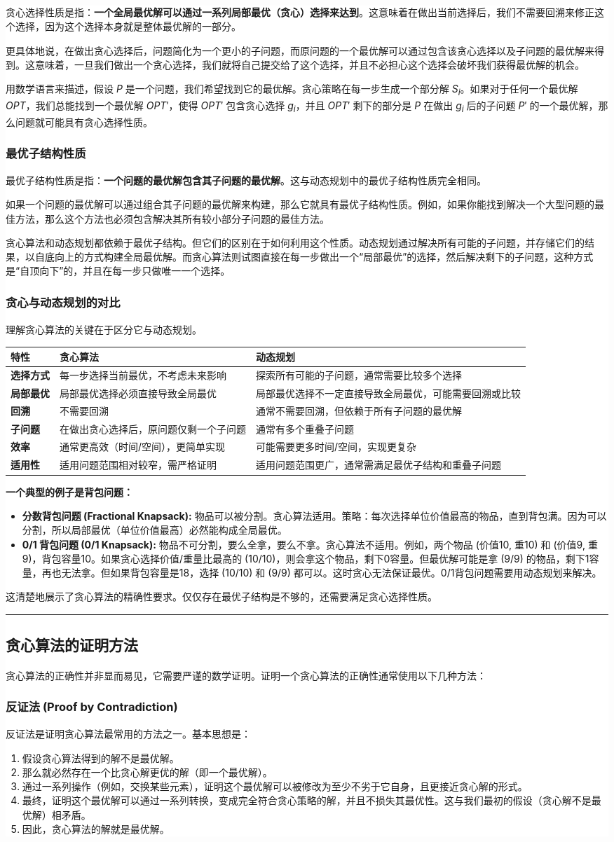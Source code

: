 贪心选择性质是指：**一个全局最优解可以通过一系列局部最优（贪心）选择来达到**。这意味着在做出当前选择后，我们不需要回溯来修正这个选择，因为这个选择本身就是整体最优解的一部分。

更具体地说，在做出贪心选择后，问题简化为一个更小的子问题，而原问题的一个最优解可以通过包含该贪心选择以及子问题的最优解来得到。这意味着，一旦我们做出一个贪心选择，我们就将自己提交给了这个选择，并且不必担心这个选择会破坏我们获得最优解的机会。

用数学语言来描述，假设 $P$ 是一个问题，我们希望找到它的最优解。贪心策略在每一步生成一个部分解 $S_i$。如果对于任何一个最优解 $OPT$，我们总能找到一个最优解 $OPT'$，使得 $OPT'$ 包含贪心选择 $g_i$，并且 $OPT'$ 剩下的部分是 $P$ 在做出 $g_i$ 后的子问题 $P'$ 的一个最优解，那么问题就可能具有贪心选择性质。

### 最优子结构性质

最优子结构性质是指：**一个问题的最优解包含其子问题的最优解**。这与动态规划中的最优子结构性质完全相同。

如果一个问题的最优解可以通过组合其子问题的最优解来构建，那么它就具有最优子结构性质。例如，如果你能找到解决一个大型问题的最佳方法，那么这个方法也必须包含解决其所有较小部分子问题的最佳方法。

贪心算法和动态规划都依赖于最优子结构。但它们的区别在于如何利用这个性质。动态规划通过解决所有可能的子问题，并存储它们的结果，以自底向上的方式构建全局最优解。而贪心算法则试图直接在每一步做出一个“局部最优”的选择，然后解决剩下的子问题，这种方式是“自顶向下”的，并且在每一步只做唯一一个选择。

### 贪心与动态规划的对比

理解贪心算法的关键在于区分它与动态规划。

| 特性         | 贪心算法                                   | 动态规划                                     |
| :----------- | :----------------------------------------- | :------------------------------------------- |
| **选择方式** | 每一步选择当前最优，不考虑未来影响         | 探索所有可能的子问题，通常需要比较多个选择   |
| **局部最优** | 局部最优选择必须直接导致全局最优           | 局部最优选择不一定直接导致全局最优，可能需要回溯或比较 |
| **回溯**     | 不需要回溯                                 | 通常不需要回溯，但依赖于所有子问题的最优解 |
| **子问题**   | 在做出贪心选择后，原问题仅剩一个子问题     | 通常有多个重叠子问题                         |
| **效率**     | 通常更高效（时间/空间），更简单实现        | 可能需要更多时间/空间，实现更复杂            |
| **适用性**   | 适用问题范围相对较窄，需严格证明           | 适用问题范围更广，通常需满足最优子结构和重叠子问题 |

**一个典型的例子是背包问题：**

*   **分数背包问题 (Fractional Knapsack):** 物品可以被分割。贪心算法适用。策略：每次选择单位价值最高的物品，直到背包满。因为可以分割，所以局部最优（单位价值最高）必然能构成全局最优。
*   **0/1 背包问题 (0/1 Knapsack):** 物品不可分割，要么全拿，要么不拿。贪心算法不适用。例如，两个物品 (价值10, 重10) 和 (价值9, 重9)，背包容量10。如果贪心选择价值/重量比最高的 (10/10)，则会拿这个物品，剩下0容量。但最优解可能是拿 (9/9) 的物品，剩下1容量，再也无法拿。但如果背包容量是18，选择 (10/10) 和 (9/9) 都可以。这时贪心无法保证最优。0/1背包问题需要用动态规划来解决。

这清楚地展示了贪心算法的精确性要求。仅仅存在最优子结构是不够的，还需要满足贪心选择性质。

---

## 贪心算法的证明方法

贪心算法的正确性并非显而易见，它需要严谨的数学证明。证明一个贪心算法的正确性通常使用以下几种方法：

### 反证法 (Proof by Contradiction)

反证法是证明贪心算法最常用的方法之一。基本思想是：
1.  假设贪心算法得到的解不是最优解。
2.  那么就必然存在一个比贪心解更优的解（即一个最优解）。
3.  通过一系列操作（例如，交换某些元素），证明这个最优解可以被修改为至少不劣于它自身，且更接近贪心解的形式。
4.  最终，证明这个最优解可以通过一系列转换，变成完全符合贪心策略的解，并且不损失其最优性。这与我们最初的假设（贪心解不是最优解）相矛盾。
5.  因此，贪心算法的解就是最优解。
